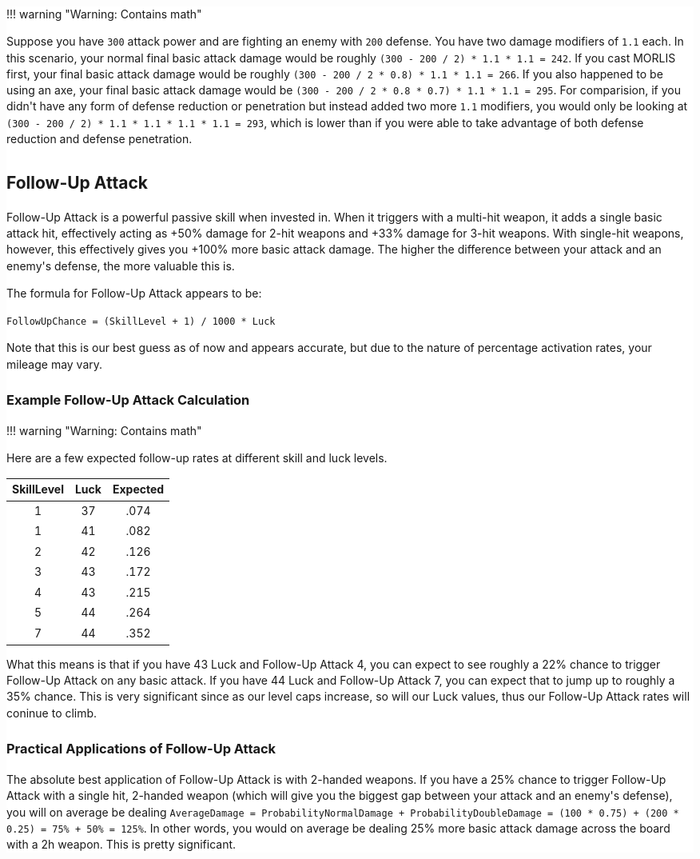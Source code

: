 !!! warning "Warning: Contains math"

Suppose you have `300` attack power and are fighting an enemy with `200` defense. You have two damage modifiers of `1.1` each. In this scenario, your normal final basic attack damage would be roughly `(300 - 200 / 2) * 1.1 * 1.1 = 242`. If you cast MORLIS first, your final basic attack damage would be roughly `(300 - 200 / 2 * 0.8) * 1.1 * 1.1 = 266`. If you also happened to be using an axe, your final basic attack damage would be `(300 - 200 / 2 * 0.8 * 0.7) * 1.1 * 1.1 = 295`. For comparision, if you didn't have any form of defense reduction or penetration but instead added two more `1.1` modifiers, you would only be looking at `(300 - 200 / 2) * 1.1 * 1.1 * 1.1 * 1.1 = 293`, which is lower than if you were able to take advantage of both defense reduction and defense penetration. 

## Follow-Up Attack
Follow-Up Attack is a powerful passive skill when invested in. When it triggers with a multi-hit weapon, it adds a single basic attack hit, effectively acting as +50% damage for 2-hit weapons and +33% damage for 3-hit weapons. With single-hit weapons, however, this effectively gives you +100% more basic attack damage. The higher the difference between your attack and an enemy's defense, the more valuable this is.

The formula for Follow-Up Attack appears to be:

`FollowUpChance = (SkillLevel + 1) / 1000 * Luck`

Note that this is our best guess as of now and appears accurate, but due to the nature of percentage activation rates, your mileage may vary.

### Example Follow-Up Attack Calculation

!!! warning "Warning: Contains math"

Here are a few expected follow-up rates at different skill and luck levels.

| SkillLevel | Luck | Expected |
|:----------:|:----:|:--------:|
|      1     |  37  |   .074   |
|      1     |  41  |   .082   |
|      2     |  42  |   .126   |
|      3     |  43  |   .172   |
|      4     |  43  |   .215   |
|      5     |  44  |   .264   |
|      7     |  44  |   .352   |

What this means is that if you have 43 Luck and Follow-Up Attack 4, you can expect to see roughly a 22% chance to trigger Follow-Up Attack on any basic attack. If you have 44 Luck and Follow-Up Attack 7, you can expect that to jump up to roughly a 35% chance. This is very significant since as our level caps increase, so will our Luck values, thus our Follow-Up Attack rates will coninue to climb.

### Practical Applications of Follow-Up Attack
The absolute best application of Follow-Up Attack is with 2-handed weapons. If you have a 25% chance to trigger Follow-Up Attack with a single hit, 2-handed weapon (which will give you the biggest gap between your attack and an enemy's defense), you will on average be dealing `AverageDamage = ProbabilityNormalDamage + ProbabilityDoubleDamage = (100 * 0.75) + (200 * 0.25) = 75% + 50% = 125%`. In other words, you would on average be dealing 25% more basic attack damage across the board with a 2h weapon. This is pretty significant.